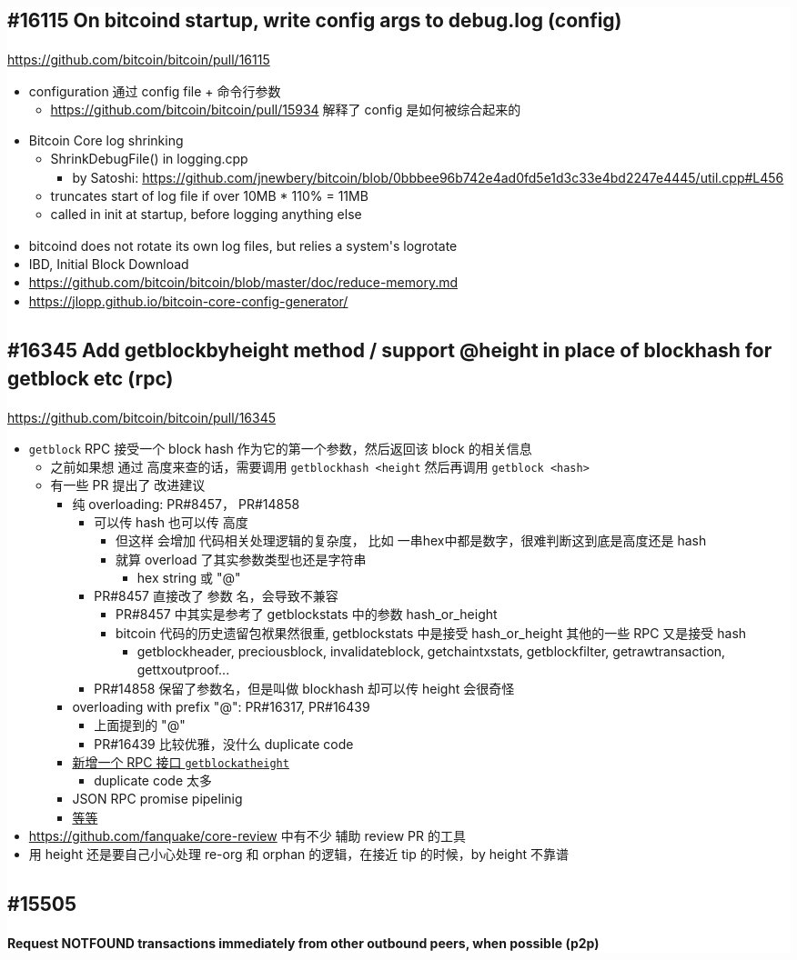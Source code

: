

## #16115 On bitcoind startup, write config args to debug.log (config)

https://github.com/bitcoin/bitcoin/pull/16115

+ configuration 通过 config file + 命令行参数
    * https://github.com/bitcoin/bitcoin/pull/15934 解释了 config 是如何被综合起来的
- Bitcoin Core log shrinking
    + ShrinkDebugFile() in logging.cpp
        * by Satoshi: https://github.com/jnewbery/bitcoin/blob/0bbbee96b742e4ad0fd5e1d3c33e4bd2247e4445/util.cpp#L456
    + truncates start of log file if over 10MB * 110% = 11MB
    + called in init at startup, before logging anything else
+ bitcoind does not rotate its own log files, but relies a system's logrotate
+ IBD, Initial Block Download
+ https://github.com/bitcoin/bitcoin/blob/master/doc/reduce-memory.md
+ https://jlopp.github.io/bitcoin-core-config-generator/

## #16345 Add getblockbyheight method / support @height in place of blockhash for getblock etc (rpc)

https://github.com/bitcoin/bitcoin/pull/16345

+ `getblock`  RPC 接受一个 block hash 作为它的第一个参数，然后返回该 block 的相关信息
    * 之前如果想 通过 高度来查的话，需要调用 `getblockhash <height` 然后再调用 `getblock <hash>`
    * 有一些 PR 提出了 改进建议
        * 纯 overloading: PR#8457， PR#14858
            - 可以传 hash 也可以传 高度
                + 但这样 会增加 代码相关处理逻辑的复杂度， 比如 一串hex中都是数字，很难判断这到底是高度还是 hash
                + 就算 overload 了其实参数类型也还是字符串
                    * hex string 或 "@<height>"
            * PR#8457 直接改了 参数 名，会导致不兼容
                + PR#8457 中其实是参考了 getblockstats 中的参数 hash_or_height
                + bitcoin 代码的历史遗留包袱果然很重, getblockstats 中是接受 hash_or_height 其他的一些 RPC 又是接受 hash
                    * getblockheader, preciousblock, invalidateblock, getchaintxstats, getblockfilter, getrawtransaction, gettxoutproof...
            * PR#14858 保留了参数名，但是叫做 blockhash 却可以传 height 会很奇怪 
        * overloading with prefix "@": PR#16317, PR#16439
            - 上面提到的 "@<height>"
            - PR#16439 比较优雅，没什么 duplicate code
        * [新增一个 RPC 接口 `getblockatheight`](https://github.com/bitcoin/bitcoin/pull/16345)
            - duplicate code 太多
        * JSON RPC promise pipelinig
        * [等等](https://github.com/bitcoin/bitcoin/pull/16439#issuecomment-514038924)
+ https://github.com/fanquake/core-review 中有不少 辅助 review PR 的工具
+ 用 height 还是要自己小心处理 re-org 和 orphan 的逻辑，在接近 tip 的时候，by height 不靠谱



## #15505
__Request NOTFOUND transactions immediately from other outbound peers, when possible (p2p)__
